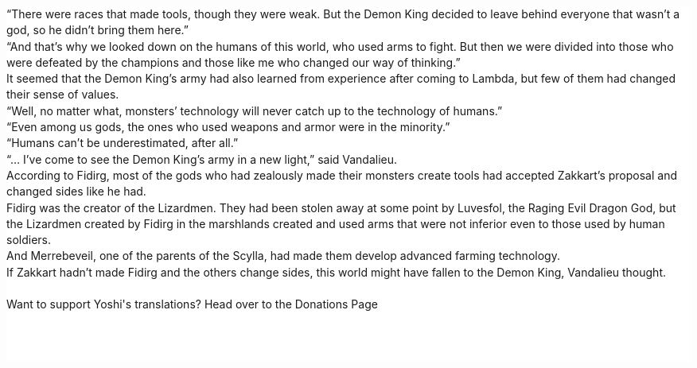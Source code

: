 “There were races that made tools, though they were weak. But the Demon King decided to leave behind everyone that wasn’t a god, so he didn’t bring them here.”<br/>
“And that’s why we looked down on the humans of this world, who used arms to fight. But then we were divided into those who were defeated by the champions and those like me who changed our way of thinking.”<br/>
It seemed that the Demon King’s army had also learned from experience after coming to Lambda, but few of them had changed their sense of values.<br/>
“Well, no matter what, monsters’ technology will never catch up to the technology of humans.”<br/>
“Even among us gods, the ones who used weapons and armor were in the minority.”<br/>
“Humans can’t be underestimated, after all.”<br/>
“… I’ve come to see the Demon King’s army in a new light,” said Vandalieu.<br/>
According to Fidirg, most of the gods who had zealously made their monsters create tools had accepted Zakkart’s proposal and changed sides like he had.<br/>
Fidirg was the creator of the Lizardmen. They had been stolen away at some point by Luvesfol, the Raging Evil Dragon God, but the Lizardmen created by Fidirg in the marshlands created and used arms that were not inferior even to those used by human soldiers.<br/>
And Merrebeveil, one of the parents of the Scylla, had made them develop advanced farming technology.<br/>
If Zakkart hadn’t made Fidirg and the others change sides, this world might have fallen to the Demon King, Vandalieu thought.<br/>
<br/>
Want to support Yoshi's translations? Head over to the Donations Page<br/>
  <br/>
<br/>
<br/>
